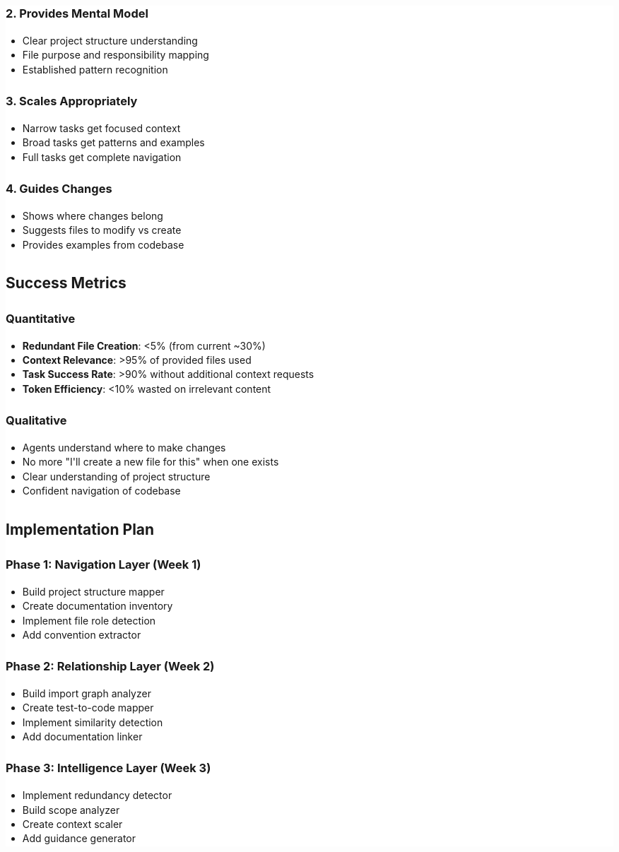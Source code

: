 ### 2. Provides Mental Model
- Clear project structure understanding
- File purpose and responsibility mapping
- Established pattern recognition

### 3. Scales Appropriately
- Narrow tasks get focused context
- Broad tasks get patterns and examples
- Full tasks get complete navigation

### 4. Guides Changes
- Shows where changes belong
- Suggests files to modify vs create
- Provides examples from codebase

## Success Metrics

### Quantitative
- **Redundant File Creation**: <5% (from current ~30%)
- **Context Relevance**: >95% of provided files used
- **Task Success Rate**: >90% without additional context requests
- **Token Efficiency**: <10% wasted on irrelevant content

### Qualitative
- Agents understand where to make changes
- No more "I'll create a new file for this" when one exists
- Clear understanding of project structure
- Confident navigation of codebase

## Implementation Plan

### Phase 1: Navigation Layer (Week 1)
- Build project structure mapper
- Create documentation inventory
- Implement file role detection
- Add convention extractor

### Phase 2: Relationship Layer (Week 2)
- Build import graph analyzer
- Create test-to-code mapper
- Implement similarity detection
- Add documentation linker

### Phase 3: Intelligence Layer (Week 3)
- Implement redundancy detector
- Build scope analyzer
- Create context scaler
- Add guidance generator
